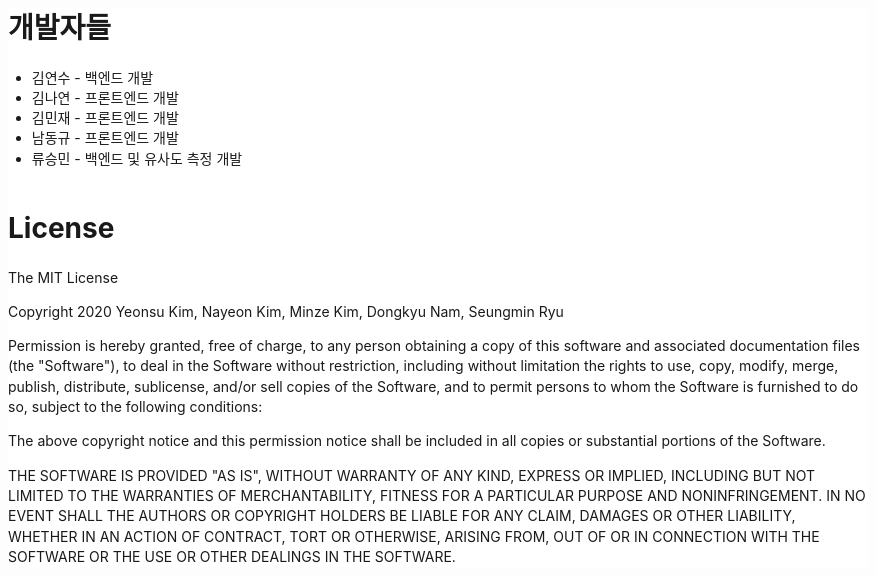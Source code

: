 
# 개발자들

- 김연수 - 백엔드 개발
- 김나연 - 프론트엔드 개발
- 김민재 - 프론트엔드 개발
- 남동규 - 프론트엔드 개발
- 류승민 - 백엔드 및 유사도 측정 개발



# License

The MIT License

Copyright 2020 Yeonsu Kim, Nayeon Kim, Minze Kim, Dongkyu Nam, Seungmin Ryu

Permission is hereby granted, free of charge, to any person obtaining a copy of this software and associated documentation files (the "Software"), to deal in the Software without restriction, including without limitation the rights to use, copy, modify, merge, publish, distribute, sublicense, and/or sell copies of the Software, and to permit persons to whom the Software is furnished to do so, subject to the following conditions:

The above copyright notice and this permission notice shall be included in all copies or substantial portions of the Software.

THE SOFTWARE IS PROVIDED "AS IS", WITHOUT WARRANTY OF ANY KIND, EXPRESS OR IMPLIED, INCLUDING BUT NOT LIMITED TO THE WARRANTIES OF MERCHANTABILITY, FITNESS FOR A PARTICULAR PURPOSE AND NONINFRINGEMENT. IN NO EVENT SHALL THE AUTHORS OR COPYRIGHT HOLDERS BE LIABLE FOR ANY CLAIM, DAMAGES OR OTHER LIABILITY, WHETHER IN AN ACTION OF CONTRACT, TORT OR OTHERWISE, ARISING FROM, OUT OF OR IN CONNECTION WITH THE SOFTWARE OR THE USE OR OTHER DEALINGS IN THE SOFTWARE.